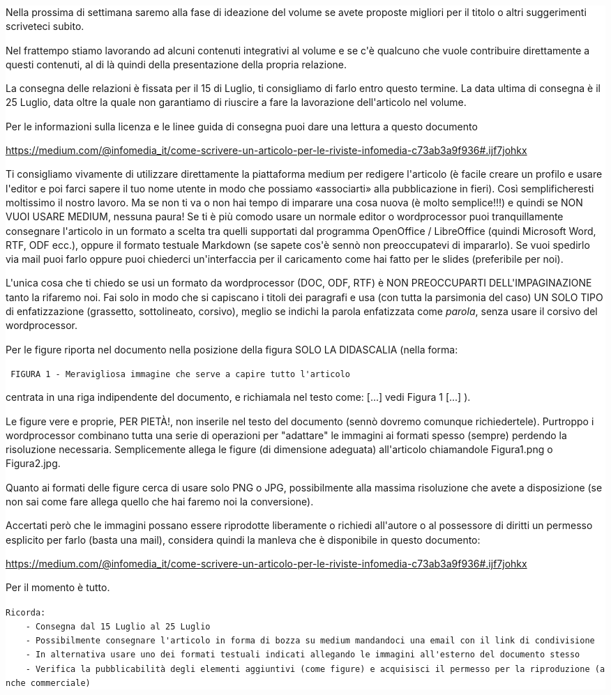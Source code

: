 Nella prossima di settimana saremo alla fase di ideazione del volume se avete proposte migliori per il titolo o altri suggerimenti scriveteci subito.

Nel frattempo stiamo lavorando ad alcuni contenuti integrativi al volume e se c'è qualcuno che vuole contribuire direttamente a questi contenuti, al di là quindi della presentazione della propria relazione.

La consegna delle relazioni è fissata per il 15 di Luglio, ti consigliamo di farlo entro questo termine. La data ultima di consegna è il 25 Luglio, data oltre la quale non garantiamo di riuscire a fare la lavorazione dell'articolo nel volume.

Per le informazioni sulla licenza e le linee guida di consegna puoi dare una lettura a questo documento

https://medium.com/@infomedia_it/come-scrivere-un-articolo-per-le-riviste-infomedia-c73ab3a9f936#.ijf7johkx

Ti consigliamo vivamente di utilizzare direttamente la piattaforma medium per redigere l'articolo (è facile creare un profilo e usare l'editor e poi farci sapere il tuo nome utente in modo che possiamo «associarti» alla pubblicazione in fieri). Così semplificheresti moltissimo il nostro lavoro. Ma se non ti va o non hai tempo di imparare una cosa nuova (è molto semplice!!!) e quindi se NON VUOI USARE MEDIUM, nessuna paura! Se ti è più comodo usare un normale editor o wordprocessor puoi tranquillamente consegnare l'articolo in un formato a scelta tra quelli supportati dal programma OpenOffice / LibreOffice (quindi Microsoft Word, RTF, ODF ecc.), oppure il formato testuale Markdown (se sapete cos'è sennò non preoccupatevi di impararlo). Se vuoi spedirlo via mail puoi farlo oppure puoi chiederci un'interfaccia per il caricamento come hai fatto per le slides (preferibile per noi).

L'unica cosa che ti chiedo se usi un formato da wordprocessor (DOC, ODF, RTF) è NON PREOCCUPARTI DELL'IMPAGINAZIONE tanto la rifaremo noi. Fai solo in modo che si capiscano i titoli dei paragrafi e usa (con tutta la parsimonia del caso) UN SOLO TIPO di enfatizzazione (grassetto, sottolineato, corsivo), meglio se indichi la parola enfatizzata come *parola*, senza usare il corsivo del wordprocessor. 

Per le figure riporta nel documento nella posizione della figura SOLO LA DIDASCALIA (nella forma:

     FIGURA 1 - Meravigliosa immagine che serve a capire tutto l'articolo

centrata in una riga indipendente del documento, e richiamala nel testo come: [...] vedi Figura 1 [...]  ). 

Le figure vere e proprie, PER PIETÀ!, non inserile nel testo del documento (sennò dovremo comunque richiedertele). Purtroppo i wordprocessor combinano tutta una serie di operazioni per "adattare" le immagini ai formati spesso (sempre) perdendo la risoluzione necessaria. Semplicemente allega le figure (di dimensione adeguata) all'articolo chiamandole Figura1.png o Figura2.jpg. 

Quanto ai formati delle figure cerca di usare solo PNG o JPG, possibilmente alla massima risoluzione che avete a disposizione (se non sai come fare allega quello che hai faremo noi la conversione). 

Accertati però che le immagini possano essere riprodotte liberamente o richiedi all'autore o al possessore di diritti un permesso esplicito per farlo (basta una mail), considera quindi la manleva che è disponibile in questo documento:

https://medium.com/@infomedia_it/come-scrivere-un-articolo-per-le-riviste-infomedia-c73ab3a9f936#.ijf7johkx

Per il momento è tutto.

    Ricorda: 
        - Consegna dal 15 Luglio al 25 Luglio
        - Possibilmente consegnare l'articolo in forma di bozza su medium mandandoci una email con il link di condivisione
        - In alternativa usare uno dei formati testuali indicati allegando le immagini all'esterno del documento stesso
        - Verifica la pubblicabilità degli elementi aggiuntivi (come figure) e acquisisci il permesso per la riproduzione (anche commerciale)
